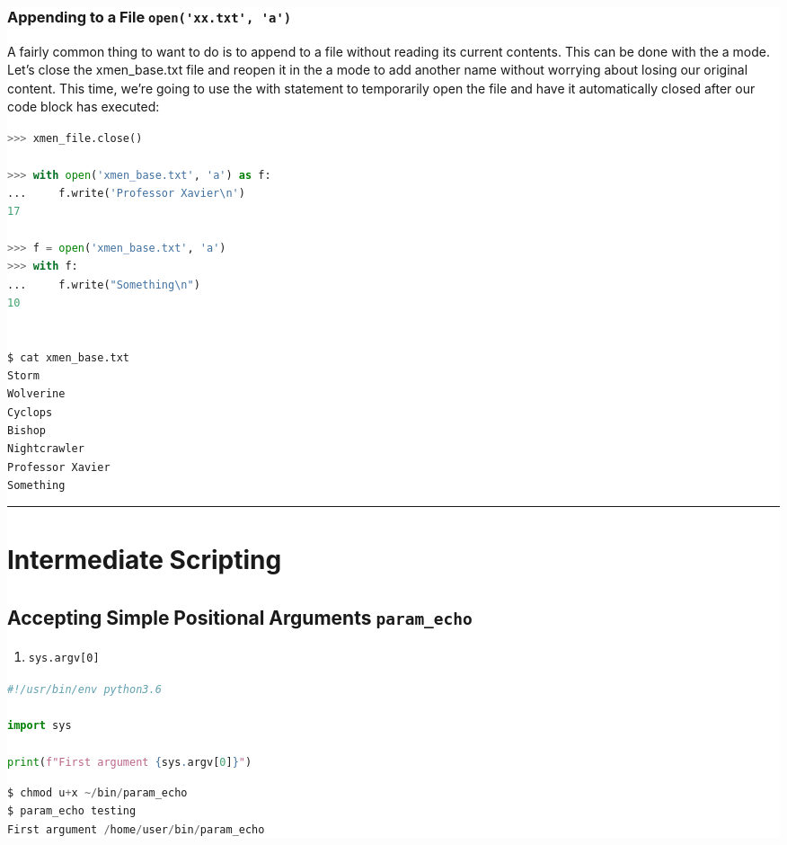 ### Appending to a File `open('xx.txt', 'a')`
A fairly common thing to want to do is to append to a file without reading its current contents. This can be done with the a mode. Let’s close the xmen_base.txt file and reopen it in the a mode to add another name without worrying about losing our original content. This time, we’re going to use the with statement to temporarily open the file and have it automatically closed after our code block has executed:

```py
>>> xmen_file.close()

>>> with open('xmen_base.txt', 'a') as f:
...     f.write('Professor Xavier\n')
17

>>> f = open('xmen_base.txt', 'a')
>>> with f:
...     f.write("Something\n")
10


$ cat xmen_base.txt
Storm
Wolverine
Cyclops
Bishop
Nightcrawler
Professor Xavier
Something
```

---

# Intermediate Scripting

## Accepting Simple Positional Arguments `param_echo`

1. `sys.argv[0]`

```py
#!/usr/bin/env python3.6

import sys

print(f"First argument {sys.argv[0]}")
```

```c
$ chmod u+x ~/bin/param_echo
$ param_echo testing
First argument /home/user/bin/param_echo
```
